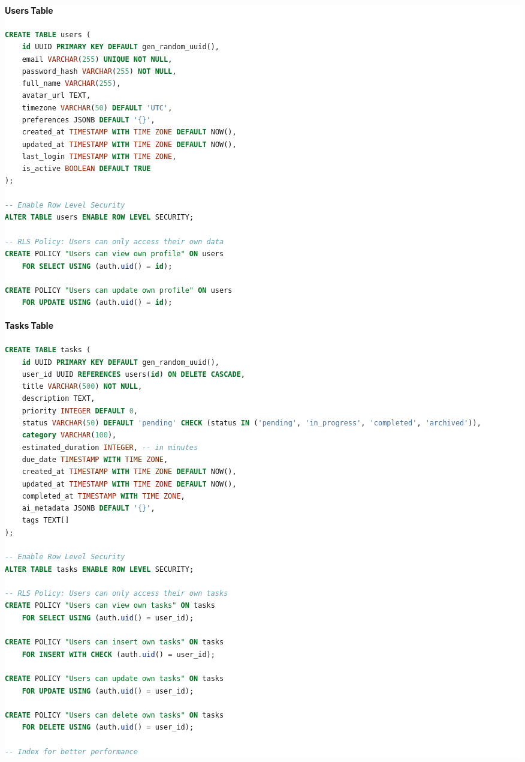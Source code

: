 #### Users Table
```sql
CREATE TABLE users (
    id UUID PRIMARY KEY DEFAULT gen_random_uuid(),
    email VARCHAR(255) UNIQUE NOT NULL,
    password_hash VARCHAR(255) NOT NULL,
    full_name VARCHAR(255),
    avatar_url TEXT,
    timezone VARCHAR(50) DEFAULT 'UTC',
    preferences JSONB DEFAULT '{}',
    created_at TIMESTAMP WITH TIME ZONE DEFAULT NOW(),
    updated_at TIMESTAMP WITH TIME ZONE DEFAULT NOW(),
    last_login TIMESTAMP WITH TIME ZONE,
    is_active BOOLEAN DEFAULT TRUE
);

-- Enable Row Level Security
ALTER TABLE users ENABLE ROW LEVEL SECURITY;

-- RLS Policy: Users can only access their own data
CREATE POLICY "Users can view own profile" ON users
    FOR SELECT USING (auth.uid() = id);

CREATE POLICY "Users can update own profile" ON users
    FOR UPDATE USING (auth.uid() = id);
```

#### Tasks Table
```sql
CREATE TABLE tasks (
    id UUID PRIMARY KEY DEFAULT gen_random_uuid(),
    user_id UUID REFERENCES users(id) ON DELETE CASCADE,
    title VARCHAR(500) NOT NULL,
    description TEXT,
    priority INTEGER DEFAULT 0,
    status VARCHAR(50) DEFAULT 'pending' CHECK (status IN ('pending', 'in_progress', 'completed', 'archived')),
    category VARCHAR(100),
    estimated_duration INTEGER, -- in minutes
    due_date TIMESTAMP WITH TIME ZONE,
    created_at TIMESTAMP WITH TIME ZONE DEFAULT NOW(),
    updated_at TIMESTAMP WITH TIME ZONE DEFAULT NOW(),
    completed_at TIMESTAMP WITH TIME ZONE,
    ai_metadata JSONB DEFAULT '{}',
    tags TEXT[]
);

-- Enable Row Level Security
ALTER TABLE tasks ENABLE ROW LEVEL SECURITY;

-- RLS Policy: Users can only access their own tasks
CREATE POLICY "Users can view own tasks" ON tasks
    FOR SELECT USING (auth.uid() = user_id);

CREATE POLICY "Users can insert own tasks" ON tasks
    FOR INSERT WITH CHECK (auth.uid() = user_id);

CREATE POLICY "Users can update own tasks" ON tasks
    FOR UPDATE USING (auth.uid() = user_id);

CREATE POLICY "Users can delete own tasks" ON tasks
    FOR DELETE USING (auth.uid() = user_id);

-- Index for better performance
```